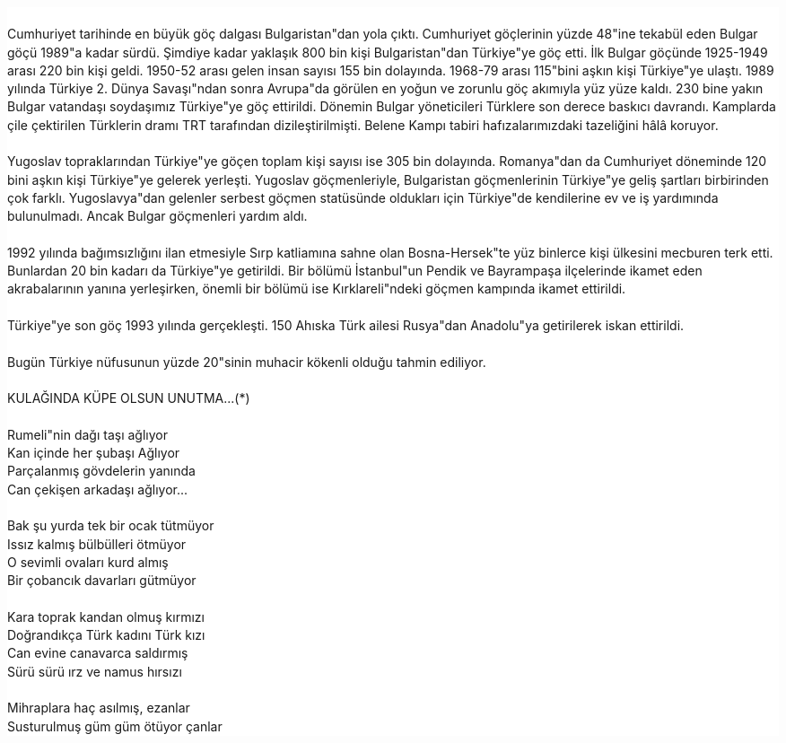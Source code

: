    <br/>
   Cumhuriyet tarihinde en büyük göç dalgası Bulgaristan"dan yola çıktı. Cumhuriyet göçlerinin yüzde 48"ine tekabül eden Bulgar göçü 1989"a kadar sürdü. Şimdiye kadar yaklaşık 800 bin kişi Bulgaristan"dan Türkiye"ye göç etti. İlk Bulgar göçünde 1925-1949 arası 220 bin kişi geldi. 1950-52 arası gelen insan sayısı 155 bin dolayında. 1968-79 arası 115"bini aşkın kişi Türkiye"ye ulaştı. 1989 yılında Türkiye 2. Dünya Savaşı"ndan sonra Avrupa"da görülen en yoğun ve zorunlu göç akımıyla yüz yüze kaldı. 230 bine yakın Bulgar vatandaşı soydaşımız Türkiye"ye göç ettirildi. Dönemin Bulgar yöneticileri Türklere son derece baskıcı davrandı. Kamplarda çile çektirilen Türklerin dramı TRT tarafından dizileştirilmişti. Belene Kampı tabiri hafızalarımızdaki tazeliğini hâlâ koruyor.
   <br/>
   <br/>
   Yugoslav topraklarından Türkiye"ye göçen toplam kişi sayısı ise 305 bin dolayında. Romanya"dan da Cumhuriyet döneminde 120 bini aşkın kişi Türkiye"ye gelerek yerleşti. Yugoslav göçmenleriyle, Bulgaristan göçmenlerinin Türkiye"ye geliş şartları birbirinden çok farklı. Yugoslavya"dan gelenler serbest göçmen statüsünde oldukları için Türkiye"de kendilerine ev ve iş yardımında bulunulmadı. Ancak Bulgar göçmenleri yardım aldı.
   <br/>
   <br/>
   1992 yılında bağımsızlığını ilan etmesiyle Sırp katliamına sahne olan Bosna-Hersek"te yüz binlerce kişi ülkesini mecburen terk etti. Bunlardan 20 bin kadarı da Türkiye"ye getirildi. Bir bölümü İstanbul"un Pendik ve Bayrampaşa ilçelerinde ikamet eden akrabalarının yanına yerleşirken, önemli bir bölümü ise Kırklareli"ndeki göçmen kampında ikamet ettirildi.
   <br/>
   <br/>
   Türkiye"ye son göç 1993 yılında gerçekleşti. 150 Ahıska Türk ailesi Rusya"dan Anadolu"ya getirilerek iskan ettirildi.
   <br/>
   <br/>
   Bugün Türkiye nüfusunun yüzde 20"sinin muhacir kökenli olduğu tahmin ediliyor.
   <br/>
   <br/>
   KULAĞINDA KÜPE OLSUN UNUTMA...(*)
   <br/>
   <br/>
   Rumeli"nin dağı taşı ağlıyor
   <br/>
   Kan içinde her şubaşı Ağlıyor
   <br/>
   Parçalanmış gövdelerin yanında
   <br/>
   Can çekişen arkadaşı ağlıyor...
   <br/>
   <br/>
   Bak şu yurda tek bir ocak tütmüyor
   <br/>
   Issız kalmış bülbülleri ötmüyor
   <br/>
   O sevimli ovaları kurd almış
   <br/>
   Bir çobancık davarları gütmüyor
   <br/>
   <br/>
   Kara toprak kandan olmuş kırmızı
   <br/>
   Doğrandıkça Türk kadını Türk kızı
   <br/>
   Can evine canavarca saldırmış
   <br/>
   Sürü sürü ırz ve namus hırsızı
   <br/>
   <br/>
   Mihraplara haç asılmış, ezanlar
   <br/>
   Susturulmuş güm güm ötüyor çanlar